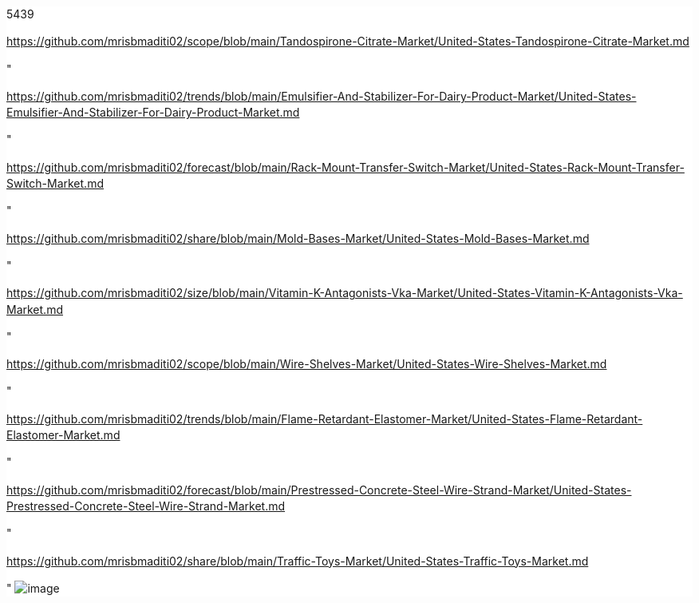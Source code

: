 5439</p><p><a href="https://github.com/mrisbmaditi02/scope/blob/main/Tandospirone-Citrate-Market/United-States-Tandospirone-Citrate-Market.md">https://github.com/mrisbmaditi02/scope/blob/main/Tandospirone-Citrate-Market/United-States-Tandospirone-Citrate-Market.md</a></p>"<p><a href="https://github.com/mrisbmaditi02/trends/blob/main/Emulsifier-And-Stabilizer-For-Dairy-Product-Market/United-States-Emulsifier-And-Stabilizer-For-Dairy-Product-Market.md">https://github.com/mrisbmaditi02/trends/blob/main/Emulsifier-And-Stabilizer-For-Dairy-Product-Market/United-States-Emulsifier-And-Stabilizer-For-Dairy-Product-Market.md</a></p>"<p><a href="https://github.com/mrisbmaditi02/forecast/blob/main/Rack-Mount-Transfer-Switch-Market/United-States-Rack-Mount-Transfer-Switch-Market.md">https://github.com/mrisbmaditi02/forecast/blob/main/Rack-Mount-Transfer-Switch-Market/United-States-Rack-Mount-Transfer-Switch-Market.md</a></p>"<p><a href="https://github.com/mrisbmaditi02/share/blob/main/Mold-Bases-Market/United-States-Mold-Bases-Market.md">https://github.com/mrisbmaditi02/share/blob/main/Mold-Bases-Market/United-States-Mold-Bases-Market.md</a></p>"<p><a href="https://github.com/mrisbmaditi02/size/blob/main/Vitamin-K-Antagonists-Vka-Market/United-States-Vitamin-K-Antagonists-Vka-Market.md">https://github.com/mrisbmaditi02/size/blob/main/Vitamin-K-Antagonists-Vka-Market/United-States-Vitamin-K-Antagonists-Vka-Market.md</a></p>"<p><a href="https://github.com/mrisbmaditi02/scope/blob/main/Wire-Shelves-Market/United-States-Wire-Shelves-Market.md">https://github.com/mrisbmaditi02/scope/blob/main/Wire-Shelves-Market/United-States-Wire-Shelves-Market.md</a></p>"<p><a href="https://github.com/mrisbmaditi02/trends/blob/main/Flame-Retardant-Elastomer-Market/United-States-Flame-Retardant-Elastomer-Market.md">https://github.com/mrisbmaditi02/trends/blob/main/Flame-Retardant-Elastomer-Market/United-States-Flame-Retardant-Elastomer-Market.md</a></p>"<p><a href="https://github.com/mrisbmaditi02/forecast/blob/main/Prestressed-Concrete-Steel-Wire-Strand-Market/United-States-Prestressed-Concrete-Steel-Wire-Strand-Market.md">https://github.com/mrisbmaditi02/forecast/blob/main/Prestressed-Concrete-Steel-Wire-Strand-Market/United-States-Prestressed-Concrete-Steel-Wire-Strand-Market.md</a></p>"<p><a href="https://github.com/mrisbmaditi02/share/blob/main/Traffic-Toys-Market/United-States-Traffic-Toys-Market.md">https://github.com/mrisbmaditi02/share/blob/main/Traffic-Toys-Market/United-States-Traffic-Toys-Market.md</a></p>"
![image](https://github.com/user-attachments/assets/c2e5d1ad-e926-46e4-9b9c-5162c768b0db)
